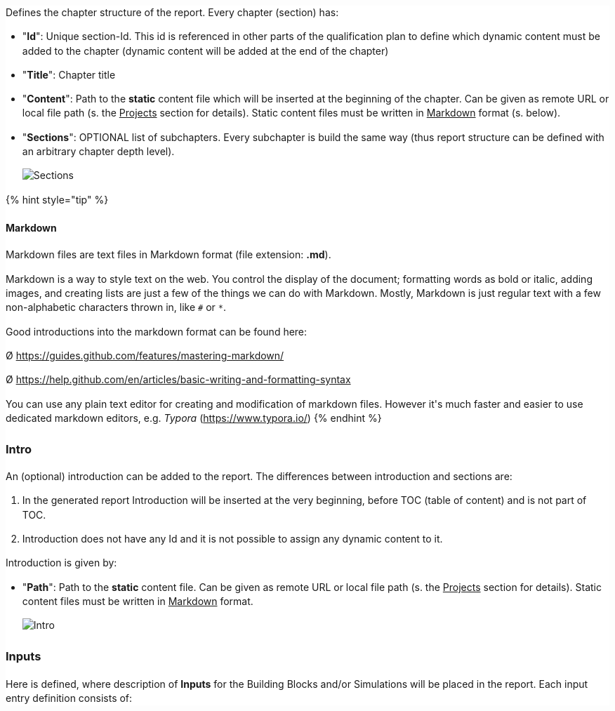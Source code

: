 Defines the chapter structure of the report. Every chapter (section) has:

* "**Id**": Unique section-Id. This id is referenced in other parts of the qualification plan to define which dynamic content must be added to the chapter (dynamic content will be added at the end of the chapter)

* "**Title**": Chapter title

* "**Content**": Path to the **static** content file which will be inserted at the beginning of the chapter. Can be given as remote URL or local file path (s. the [Projects](#projects) section for details). Static content files must be written in [Markdown](#Markdown) format (s. below).

* "**Sections**": OPTIONAL list of subchapters. Every subchapter is build the same way (thus report
  structure can be defined with an arbitrary chapter depth level).

  ![Sections](../assets/images/part-5/QualificationPlan_05_Sections.png)

{% hint style="tip" %}
#### Markdown

Markdown files are text files in Markdown format (file extension: **.md**).

Markdown is a way to style text on the web. You control the display of the document; formatting words as bold or italic, adding images, and creating lists are just a few of the things we can do with Markdown. Mostly, Markdown is just regular text with a few non-alphabetic characters thrown in, like `#` or `*`.

Good introductions into the markdown format can be found here:

Ø  https://guides.github.com/features/mastering-markdown/ 

Ø  https://help.github.com/en/articles/basic-writing-and-formatting-syntax 

You can use any plain text editor for creating and modification of markdown files. However it's much faster and easier to use dedicated markdown editors, e.g. *Typora* (https://www.typora.io/)
{% endhint %}

### Intro

An (optional) introduction can be added to the report. The differences between introduction and sections are:

1. In the generated report Introduction will be inserted at the very beginning, before TOC (table of content) and is not part of TOC.

2. Introduction does not have any Id and it is not possible to assign any dynamic content to it.

Introduction is given by:

* "**Path**": Path to the **static** content file. Can be given as remote URL or local file path (s. the [Projects](#projects) section for details). Static content files must be written in [Markdown](#Markdown) format.

  ![Intro](../assets/images/part-5/QualificationPlan_06_Intro.png)

### Inputs

Here is defined, where description of **Inputs** for the Building Blocks and/or Simulations will be
placed in the report. Each input entry definition consists of:
